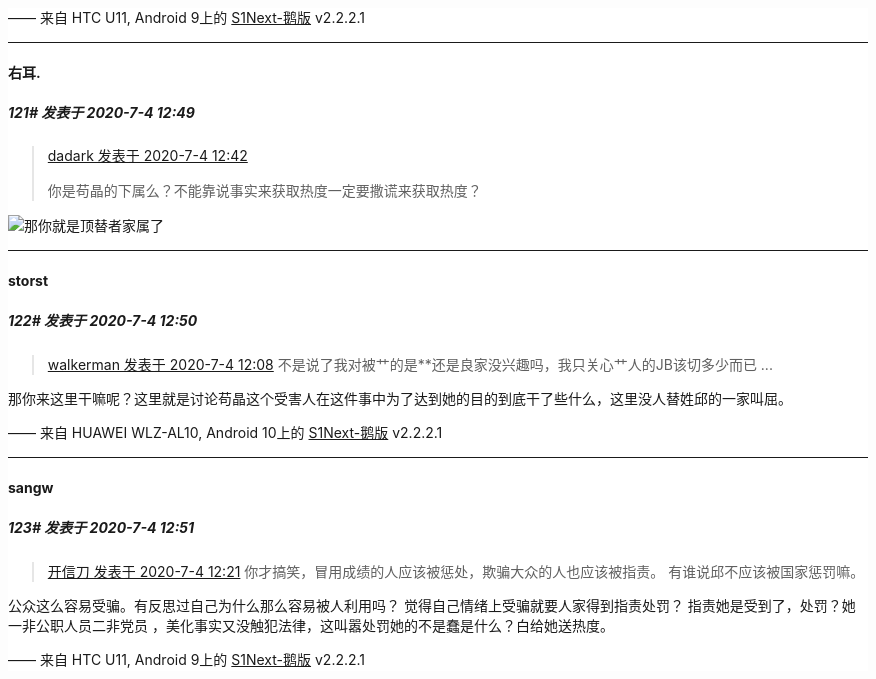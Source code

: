 —— 来自 HTC U11, Android 9上的 [S1Next-鹅版](https://github.com/ykrank/S1-Next/releases) v2.2.2.1







*****

####  右耳.  
##### 121#       发表于 2020-7-4 12:49



<blockquote><a href="httphttps://bbs.saraba1st.com/2b/forum.php?mod=redirect&amp;goto=findpost&amp;pid=48063081&amp;ptid=1945735" target="_blank">dadark 发表于 2020-7-4 12:42</a>

你是苟晶的下属么？不能靠说事实来获取热度一定要撒谎来获取热度？</blockquote>
<img src="https://static.saraba1st.com/image/smiley/face2017/048.png" referrerpolicy="no-referrer">那你就是顶替者家属了







*****

####  storst  
##### 122#       发表于 2020-7-4 12:50



<blockquote><a href="httphttps://bbs.saraba1st.com/2b/forum.php?mod=redirect&amp;goto=findpost&amp;pid=48062599&amp;ptid=1945735" target="_blank">walkerman 发表于 2020-7-4 12:08</a>
不是说了我对被艹的是**还是良家没兴趣吗，我只关心艹人的JB该切多少而已 ...</blockquote>
那你来这里干嘛呢？这里就是讨论苟晶这个受害人在这件事中为了达到她的目的到底干了些什么，这里没人替姓邱的一家叫屈。

—— 来自 HUAWEI WLZ-AL10, Android 10上的 [S1Next-鹅版](https://github.com/ykrank/S1-Next/releases) v2.2.2.1







*****

####  sangw  
##### 123#       发表于 2020-7-4 12:51



<blockquote><a href="httphttps://bbs.saraba1st.com/2b/forum.php?mod=redirect&amp;goto=findpost&amp;pid=48062793&amp;ptid=1945735" target="_blank">开信刀 发表于 2020-7-4 12:21</a>
你才搞笑，冒用成绩的人应该被惩处，欺骗大众的人也应该被指责。
有谁说邱不应该被国家惩罚嘛。</blockquote>
公众这么容易受骗。有反思过自己为什么那么容易被人利用吗？
觉得自己情绪上受骗就要人家得到指责处罚？
指责她是受到了，处罚？她一非公职人员二非党员 ，美化事实又没触犯法律，这叫嚣处罚她的不是蠢是什么？白给她送热度。

—— 来自 HTC U11, Android 9上的 [S1Next-鹅版](https://github.com/ykrank/S1-Next/releases) v2.2.2.1
